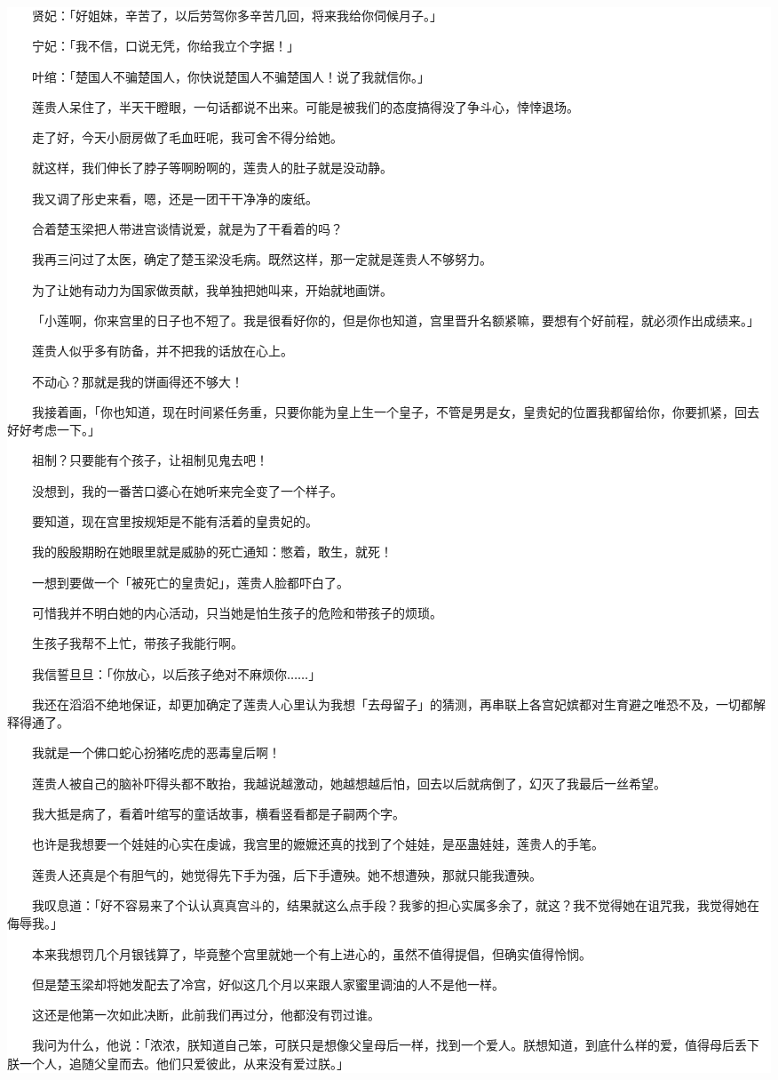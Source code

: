 &emsp;&emsp;贤妃：「好姐妹，辛苦了，以后劳驾你多辛苦几回，将来我给你伺候月子。」  
  
&emsp;&emsp;宁妃：「我不信，口说无凭，你给我立个字据！」  
  
&emsp;&emsp;叶绾：「楚国人不骗楚国人，你快说楚国人不骗楚国人！说了我就信你。」  
  
&emsp;&emsp;莲贵人呆住了，半天干瞪眼，一句话都说不出来。可能是被我们的态度搞得没了争斗心，悻悻退场。  
  
&emsp;&emsp;走了好，今天小厨房做了毛血旺呢，我可舍不得分给她。  
  
&emsp;&emsp;就这样，我们伸长了脖子等啊盼啊的，莲贵人的肚子就是没动静。  
  
&emsp;&emsp;我又调了彤史来看，嗯，还是一团干干净净的废纸。  
  
&emsp;&emsp;合着楚玉梁把人带进宫谈情说爱，就是为了干看着的吗？  
  
&emsp;&emsp;我再三问过了太医，确定了楚玉梁没毛病。既然这样，那一定就是莲贵人不够努力。  
  
&emsp;&emsp;为了让她有动力为国家做贡献，我单独把她叫来，开始就地画饼。  
  
&emsp;&emsp;「小莲啊，你来宫里的日子也不短了。我是很看好你的，但是你也知道，宫里晋升名额紧嘛，要想有个好前程，就必须作出成绩来。」  
  
&emsp;&emsp;莲贵人似乎多有防备，并不把我的话放在心上。  
  
&emsp;&emsp;不动心？那就是我的饼画得还不够大！  
  
&emsp;&emsp;我接着画，「你也知道，现在时间紧任务重，只要你能为皇上生一个皇子，不管是男是女，皇贵妃的位置我都留给你，你要抓紧，回去好好考虑一下。」  
  
&emsp;&emsp;祖制？只要能有个孩子，让祖制见鬼去吧！  
  
&emsp;&emsp;没想到，我的一番苦口婆心在她听来完全变了一个样子。  
  
&emsp;&emsp;要知道，现在宫里按规矩是不能有活着的皇贵妃的。  
  
&emsp;&emsp;我的殷殷期盼在她眼里就是威胁的死亡通知：憋着，敢生，就死！  
  
&emsp;&emsp;一想到要做一个「被死亡的皇贵妃」，莲贵人脸都吓白了。  
  
&emsp;&emsp;可惜我并不明白她的内心活动，只当她是怕生孩子的危险和带孩子的烦琐。  
  
&emsp;&emsp;生孩子我帮不上忙，带孩子我能行啊。  
  
&emsp;&emsp;我信誓旦旦：「你放心，以后孩子绝对不麻烦你……」  
  
&emsp;&emsp;我还在滔滔不绝地保证，却更加确定了莲贵人心里认为我想「去母留子」的猜测，再串联上各宫妃嫔都对生育避之唯恐不及，一切都解释得通了。  
  
&emsp;&emsp;我就是一个佛口蛇心扮猪吃虎的恶毒皇后啊！  
  
&emsp;&emsp;莲贵人被自己的脑补吓得头都不敢抬，我越说越激动，她越想越后怕，回去以后就病倒了，幻灭了我最后一丝希望。  
  
&emsp;&emsp;我大抵是病了，看着叶绾写的童话故事，横看竖看都是子嗣两个字。  
  
&emsp;&emsp;也许是我想要一个娃娃的心实在虔诚，我宫里的嬷嬷还真的找到了个娃娃，是巫蛊娃娃，莲贵人的手笔。  
  
&emsp;&emsp;莲贵人还真是个有胆气的，她觉得先下手为强，后下手遭殃。她不想遭殃，那就只能我遭殃。  
  
&emsp;&emsp;我叹息道：「好不容易来了个认认真真宫斗的，结果就这么点手段？我爹的担心实属多余了，就这？我不觉得她在诅咒我，我觉得她在侮辱我。」  
  
&emsp;&emsp;本来我想罚几个月银钱算了，毕竟整个宫里就她一个有上进心的，虽然不值得提倡，但确实值得怜悯。  
  
&emsp;&emsp;但是楚玉梁却将她发配去了冷宫，好似这几个月以来跟人家蜜里调油的人不是他一样。  
  
&emsp;&emsp;这还是他第一次如此决断，此前我们再过分，他都没有罚过谁。  
  
&emsp;&emsp;我问为什么，他说：「浓浓，朕知道自己笨，可朕只是想像父皇母后一样，找到一个爱人。朕想知道，到底什么样的爱，值得母后丢下朕一个人，追随父皇而去。他们只爱彼此，从来没有爱过朕。」  
  
